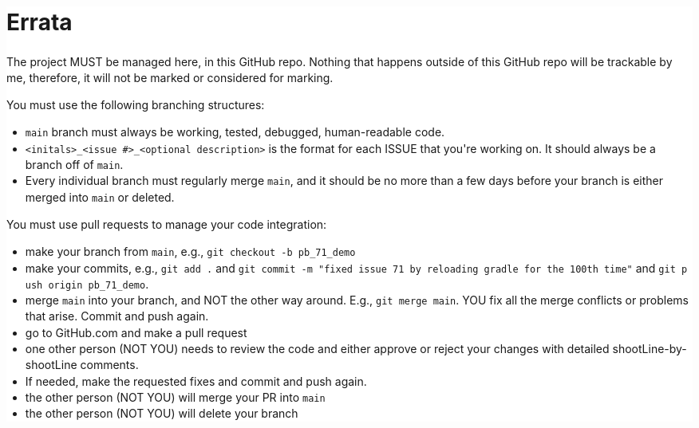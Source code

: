 # Errata
The project MUST be managed here, in this GitHub repo. Nothing that happens outside of this GitHub repo will be trackable by me, therefore, it will not be marked or considered for marking.

You must use the following branching structures:
- `main` branch must always be working, tested, debugged, human-readable code.
- `<initals>_<issue #>_<optional description>` is the format for each ISSUE that you're working on. It should always be a branch off of `main`.
- Every individual branch must regularly merge `main`, and it should be no more than a few days before your branch is either merged into `main` or deleted.

You must use pull requests to manage your code integration:
- make your branch from `main`, e.g., `git checkout -b pb_71_demo`
- make your commits, e.g., `git add .` and `git commit -m "fixed issue 71 by reloading gradle for the 100th time"` and `git push origin pb_71_demo`.
- merge `main` into your branch, and NOT the other way around. E.g., `git merge main`. YOU fix all the merge conflicts or problems that arise. Commit and push again.
- go to GitHub.com and make a pull request
- one other person (NOT YOU) needs to review the code and either approve or reject your changes with detailed shootLine-by-shootLine comments.
- If needed, make the requested fixes and commit and push again.
- the other person (NOT YOU) will merge your PR into `main`
- the other person (NOT YOU) will delete your branch


